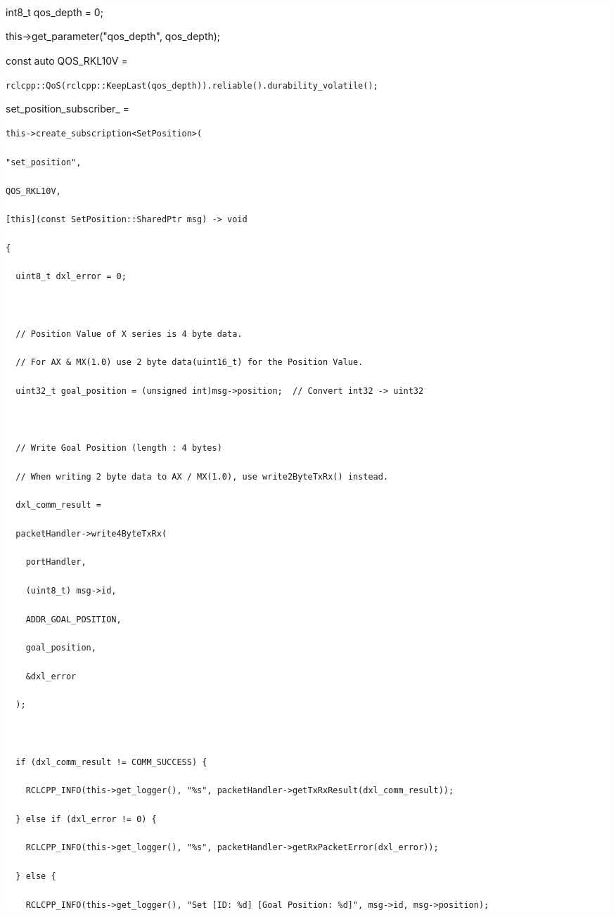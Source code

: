   int8_t qos_depth = 0;

  this->get_parameter("qos_depth", qos_depth);



  const auto QOS_RKL10V =

    rclcpp::QoS(rclcpp::KeepLast(qos_depth)).reliable().durability_volatile();



  set_position_subscriber_ =

    this->create_subscription<SetPosition>(

    "set_position",

    QOS_RKL10V,

    [this](const SetPosition::SharedPtr msg) -> void

    {

      uint8_t dxl_error = 0;



      // Position Value of X series is 4 byte data.

      // For AX & MX(1.0) use 2 byte data(uint16_t) for the Position Value.

      uint32_t goal_position = (unsigned int)msg->position;  // Convert int32 -> uint32



      // Write Goal Position (length : 4 bytes)

      // When writing 2 byte data to AX / MX(1.0), use write2ByteTxRx() instead.

      dxl_comm_result =

      packetHandler->write4ByteTxRx(

        portHandler,

        (uint8_t) msg->id,

        ADDR_GOAL_POSITION,

        goal_position,

        &dxl_error

      );



      if (dxl_comm_result != COMM_SUCCESS) {

        RCLCPP_INFO(this->get_logger(), "%s", packetHandler->getTxRxResult(dxl_comm_result));

      } else if (dxl_error != 0) {

        RCLCPP_INFO(this->get_logger(), "%s", packetHandler->getRxPacketError(dxl_error));

      } else {

        RCLCPP_INFO(this->get_logger(), "Set [ID: %d] [Goal Position: %d]", msg->id, msg->position);
